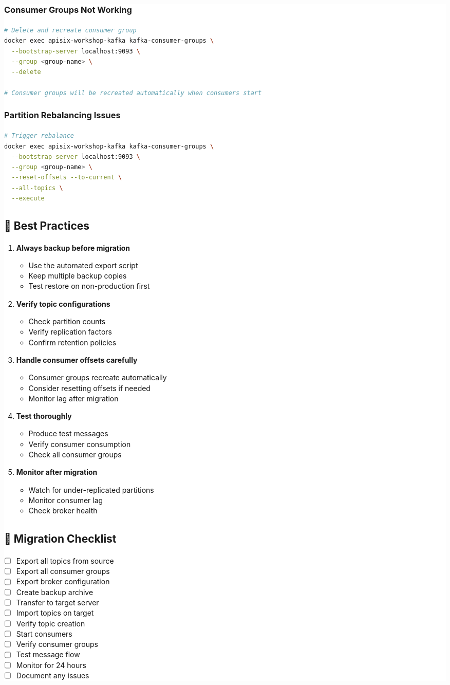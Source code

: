 ### Consumer Groups Not Working
```bash
# Delete and recreate consumer group
docker exec apisix-workshop-kafka kafka-consumer-groups \
  --bootstrap-server localhost:9093 \
  --group <group-name> \
  --delete

# Consumer groups will be recreated automatically when consumers start
```

### Partition Rebalancing Issues
```bash
# Trigger rebalance
docker exec apisix-workshop-kafka kafka-consumer-groups \
  --bootstrap-server localhost:9093 \
  --group <group-name> \
  --reset-offsets --to-current \
  --all-topics \
  --execute
```

## 📝 Best Practices

1. **Always backup before migration**
   - Use the automated export script
   - Keep multiple backup copies
   - Test restore on non-production first

2. **Verify topic configurations**
   - Check partition counts
   - Verify replication factors
   - Confirm retention policies

3. **Handle consumer offsets carefully**
   - Consumer groups recreate automatically
   - Consider resetting offsets if needed
   - Monitor lag after migration

4. **Test thoroughly**
   - Produce test messages
   - Verify consumer consumption
   - Check all consumer groups

5. **Monitor after migration**
   - Watch for under-replicated partitions
   - Monitor consumer lag
   - Check broker health

## 🎯 Migration Checklist

- [ ] Export all topics from source
- [ ] Export all consumer groups
- [ ] Export broker configuration
- [ ] Create backup archive
- [ ] Transfer to target server
- [ ] Import topics on target
- [ ] Verify topic creation
- [ ] Start consumers
- [ ] Verify consumer groups
- [ ] Test message flow
- [ ] Monitor for 24 hours
- [ ] Document any issues
